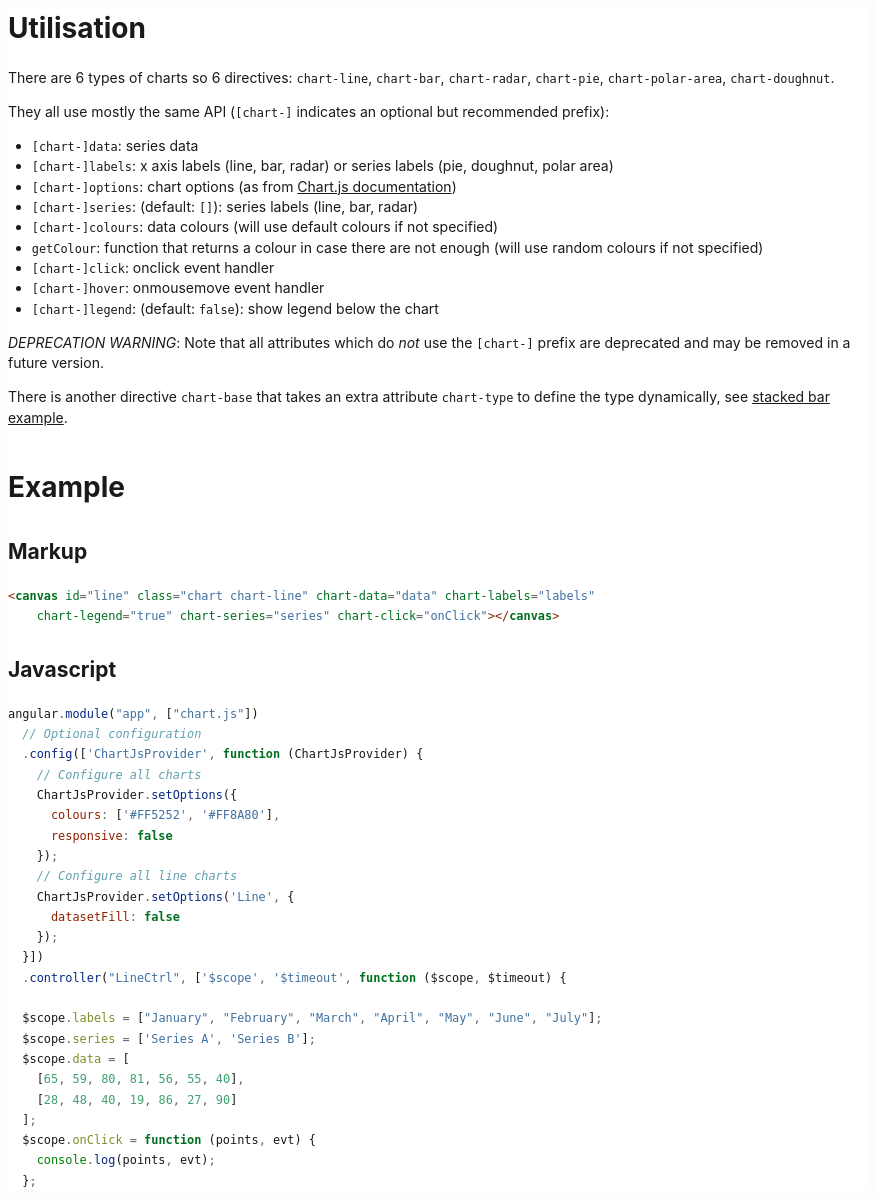 # Utilisation

There are 6 types of charts so 6 directives: `chart-line`, `chart-bar`, `chart-radar`, `chart-pie`, 
`chart-polar-area`, `chart-doughnut`.

They all use mostly the same API (`[chart-]` indicates an optional but recommended prefix):

- `[chart-]data`: series data
- `[chart-]labels`: x axis labels (line, bar, radar) or series labels (pie, doughnut, polar area)
- `[chart-]options`: chart options (as from [Chart.js documentation](http://www.chartjs.org/docs/))
- `[chart-]series`: (default: `[]`): series labels (line, bar, radar)
- `[chart-]colours`: data colours (will use default colours if not specified)
- `getColour`: function that returns a colour in case there are not enough (will use random colours if not specified)
- `[chart-]click`: onclick event handler
- `[chart-]hover`: onmousemove event handler
- `[chart-]legend`: (default: `false`): show legend below the chart

*DEPRECATION WARNING*: Note that all attributes which do *not* use the `[chart-]` prefix are deprecated 
and may be removed in a future version.

There is another directive `chart-base` that takes an extra attribute `chart-type` to define the type
dynamically, see [stacked bar example](http://jtblin.github.io/angular-chart.js/examples/stacked-bars.html).

# Example

## Markup

```html
<canvas id="line" class="chart chart-line" chart-data="data" chart-labels="labels" 
	chart-legend="true" chart-series="series" chart-click="onClick"></canvas> 
```

## Javascript

```javascript
angular.module("app", ["chart.js"])
  // Optional configuration
  .config(['ChartJsProvider', function (ChartJsProvider) {
    // Configure all charts
    ChartJsProvider.setOptions({
      colours: ['#FF5252', '#FF8A80'],
      responsive: false
    });
    // Configure all line charts
    ChartJsProvider.setOptions('Line', {
      datasetFill: false
    });
  }])
  .controller("LineCtrl", ['$scope', '$timeout', function ($scope, $timeout) {

  $scope.labels = ["January", "February", "March", "April", "May", "June", "July"];
  $scope.series = ['Series A', 'Series B'];
  $scope.data = [
    [65, 59, 80, 81, 56, 55, 40],
    [28, 48, 40, 19, 86, 27, 90]
  ];
  $scope.onClick = function (points, evt) {
    console.log(points, evt);
  };
```